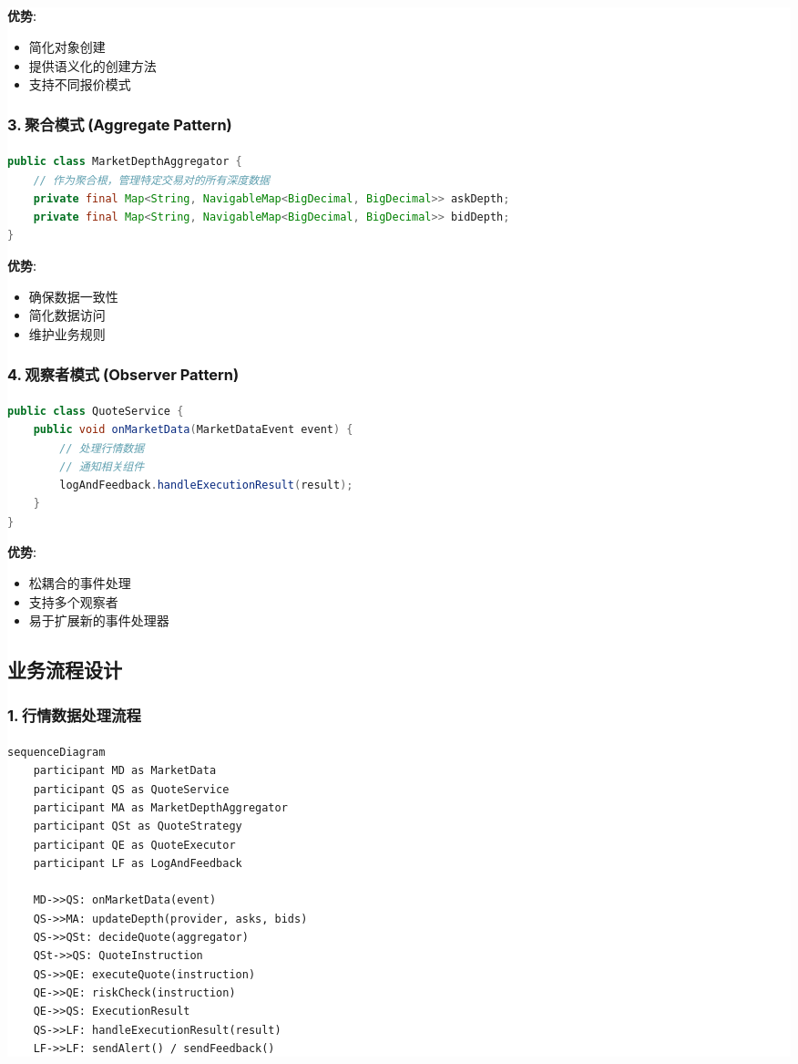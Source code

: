 **优势**:
- 简化对象创建
- 提供语义化的创建方法
- 支持不同报价模式

### 3. 聚合模式 (Aggregate Pattern)

```java
public class MarketDepthAggregator {
    // 作为聚合根，管理特定交易对的所有深度数据
    private final Map<String, NavigableMap<BigDecimal, BigDecimal>> askDepth;
    private final Map<String, NavigableMap<BigDecimal, BigDecimal>> bidDepth;
}
```

**优势**:
- 确保数据一致性
- 简化数据访问
- 维护业务规则

### 4. 观察者模式 (Observer Pattern)

```java
public class QuoteService {
    public void onMarketData(MarketDataEvent event) {
        // 处理行情数据
        // 通知相关组件
        logAndFeedback.handleExecutionResult(result);
    }
}
```

**优势**:
- 松耦合的事件处理
- 支持多个观察者
- 易于扩展新的事件处理器

## 业务流程设计

### 1. 行情数据处理流程

```mermaid
sequenceDiagram
    participant MD as MarketData
    participant QS as QuoteService
    participant MA as MarketDepthAggregator
    participant QSt as QuoteStrategy
    participant QE as QuoteExecutor
    participant LF as LogAndFeedback

    MD->>QS: onMarketData(event)
    QS->>MA: updateDepth(provider, asks, bids)
    QS->>QSt: decideQuote(aggregator)
    QSt->>QS: QuoteInstruction
    QS->>QE: executeQuote(instruction)
    QE->>QE: riskCheck(instruction)
    QE->>QS: ExecutionResult
    QS->>LF: handleExecutionResult(result)
    LF->>LF: sendAlert() / sendFeedback()
```
